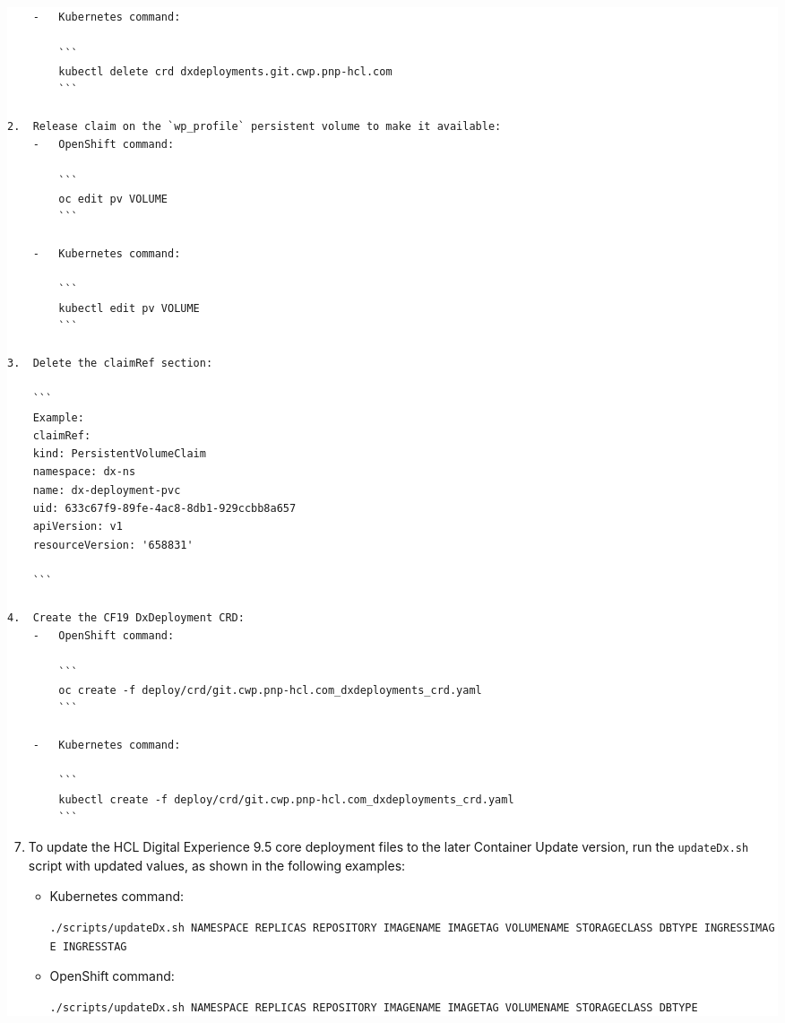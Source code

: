         -   Kubernetes command:

            ```
            kubectl delete crd dxdeployments.git.cwp.pnp-hcl.com
            ```

    2.  Release claim on the `wp_profile` persistent volume to make it available:
        -   OpenShift command:

            ```
            oc edit pv VOLUME
            ```

        -   Kubernetes command:

            ```
            kubectl edit pv VOLUME
            ```

    3.  Delete the claimRef section:

        ```
        Example: 
        claimRef:
        kind: PersistentVolumeClaim
        namespace: dx-ns
        name: dx-deployment-pvc
        uid: 633c67f9-89fe-4ac8-8db1-929ccbb8a657
        apiVersion: v1
        resourceVersion: '658831'
        
        ```

    4.  Create the CF19 DxDeployment CRD:
        -   OpenShift command:

            ```
            oc create -f deploy/crd/git.cwp.pnp-hcl.com_dxdeployments_crd.yaml
            ```

        -   Kubernetes command:

            ```
            kubectl create -f deploy/crd/git.cwp.pnp-hcl.com_dxdeployments_crd.yaml
            ```

7.  To update the HCL Digital Experience 9.5 core deployment files to the later Container Update version, run the `updateDx.sh` script with updated values, as shown in the following examples:

    -   Kubernetes command:

        ```
        ./scripts/updateDx.sh NAMESPACE REPLICAS REPOSITORY IMAGENAME IMAGETAG VOLUMENAME STORAGECLASS DBTYPE INGRESSIMAGE INGRESSTAG
        ```

    -   OpenShift command:

        ```
        ./scripts/updateDx.sh NAMESPACE REPLICAS REPOSITORY IMAGENAME IMAGETAG VOLUMENAME STORAGECLASS DBTYPE
        ```
